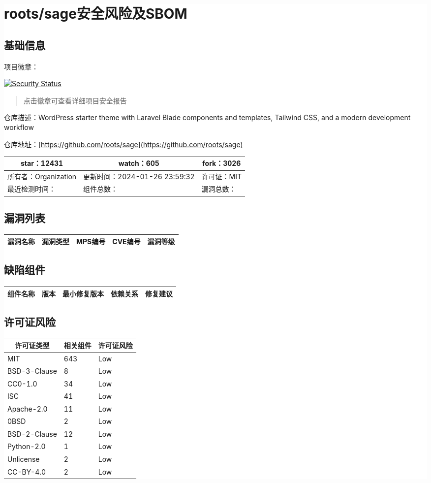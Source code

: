 # roots/sage安全风险及SBOM

## 基础信息

项目徽章：

[![Security Status](https://www.murphysec.com/platform3/v31/badge/1751682261376389120.svg)](https://www.murphysec.com/console/report/1716166820108222464/1751682261376389120)

> 点击徽章可查看详细项目安全报告

仓库描述：WordPress starter theme with Laravel Blade components and templates, Tailwind CSS, and a modern development workflow

仓库地址：[https://github.com/roots/sage](https://github.com/roots/sage)

| star：12431 | watch：605 | fork：3026 |
| ----------- | -------------- | ------------ |
| 所有者：Organization | 更新时间：2024-01-26 23:59:32 | 许可证：MIT |
| 最近检测时间： | 组件总数： | 漏洞总数： |




## 漏洞列表

| 漏洞名称 | 漏洞类型 | MPS编号 | CVE编号 | 漏洞等级 |
| ------- | ------ | ------- | ------ | ----- |





## 缺陷组件

| 组件名称 | 版本 | 最小修复版本 | 依赖关系 | 修复建议 |
| -------- | ---- | ------------ | -------- | -------- |





## 许可证风险

| 许可证类型 | 相关组件 | 许可证风险 |
| ---------- | -------- | ---------- |
|MIT|643|Low|
|BSD-3-Clause|8|Low|
|CC0-1.0|34|Low|
|ISC|41|Low|
|Apache-2.0|11|Low|
|0BSD|2|Low|
|BSD-2-Clause|12|Low|
|Python-2.0|1|Low|
|Unlicense|2|Low|
|CC-BY-4.0|2|Low|
